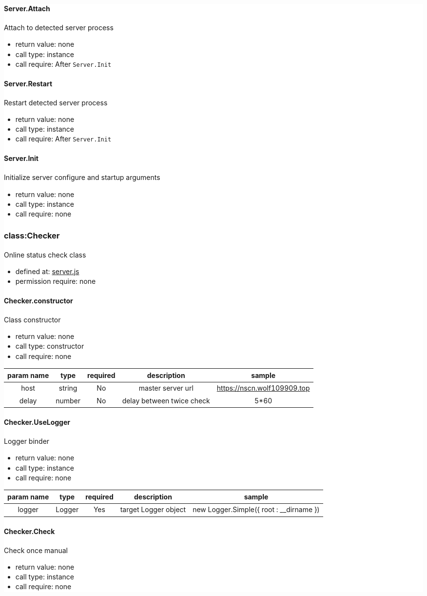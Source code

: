 #### Server.Attach
Attach to detected server process
* return value: none
* call type: instance
* call require: After `Server.Init`

#### Server.Restart
Restart detected server process
* return value: none
* call type: instance
* call require: After `Server.Init`

#### Server.Init
Initialize server configure and startup arguments
* return value: none
* call type: instance
* call require: none

### class:Checker
Online status check class
* defined at: [server.js]
* permission require: none

#### Checker.constructor
Class constructor
* return value: none
* call type: constructor
* call require: none

| param name |  type  | required |        description        |           sample            |
|:----------:|:------:|:--------:|:-------------------------:|:---------------------------:|
|    host    | string |    No    |     master server url     | https://nscn.wolf109909.top |
|   delay    | number |    No    | delay between twice check |            5*60             |

#### Checker.UseLogger
Logger binder
* return value: none
* call type: instance
* call require: none

| param name |  type  | required |     description      |                 sample                  |
|:----------:|:------:|:--------:|:--------------------:|:---------------------------------------:|
|   logger   | Logger |   Yes    | target Logger object | new Logger.Simple({ root : __dirname }) |

#### Checker.Check
Check once manual
* return value: none
* call type: instance
* call require: none


[main]: #main
[server.js]: #server
[checker.js]: #checker
[arguments.js]: #arguments
[config.js]: #config
[playlist.js]: #playlist
[unicode.js]: #unicode
[log]: #logger
[Logger.ts]: #empty
[Simple.js]: #simple
[date_extend.js]: #date_extend
[English]: /docs/DEVELOP.md
[简体中文]: /docs/DEVELOP.ZH-CN.md
